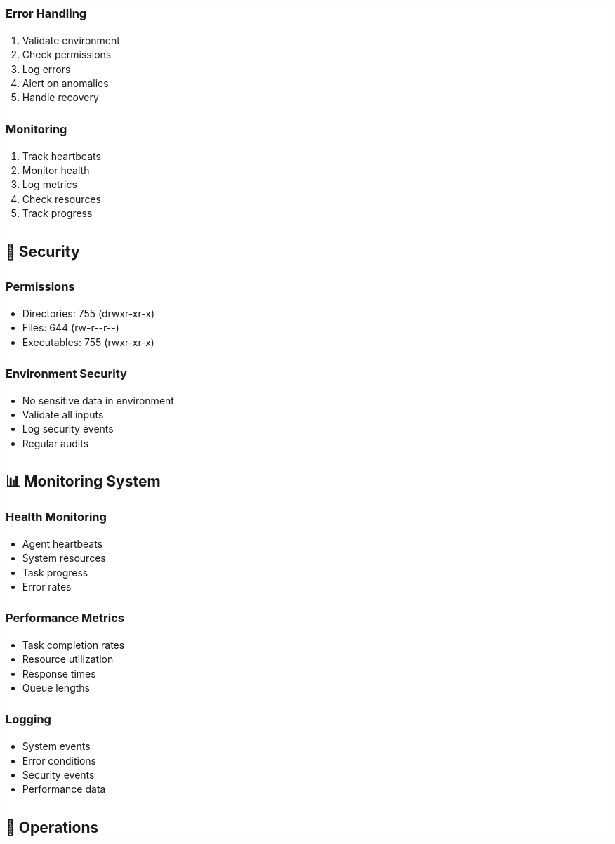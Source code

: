 ### Error Handling
1. Validate environment
2. Check permissions
3. Log errors
4. Alert on anomalies
5. Handle recovery

### Monitoring
1. Track heartbeats
2. Monitor health
3. Log metrics
4. Check resources
5. Track progress

## 🔐 Security

### Permissions
- Directories: 755 (drwxr-xr-x)
- Files: 644 (rw-r--r--)
- Executables: 755 (rwxr-xr-x)

### Environment Security
- No sensitive data in environment
- Validate all inputs
- Log security events
- Regular audits

## 📊 Monitoring System

### Health Monitoring
- Agent heartbeats
- System resources
- Task progress
- Error rates

### Performance Metrics
- Task completion rates
- Resource utilization
- Response times
- Queue lengths

### Logging
- System events
- Error conditions
- Security events
- Performance data

## 🚀 Operations
